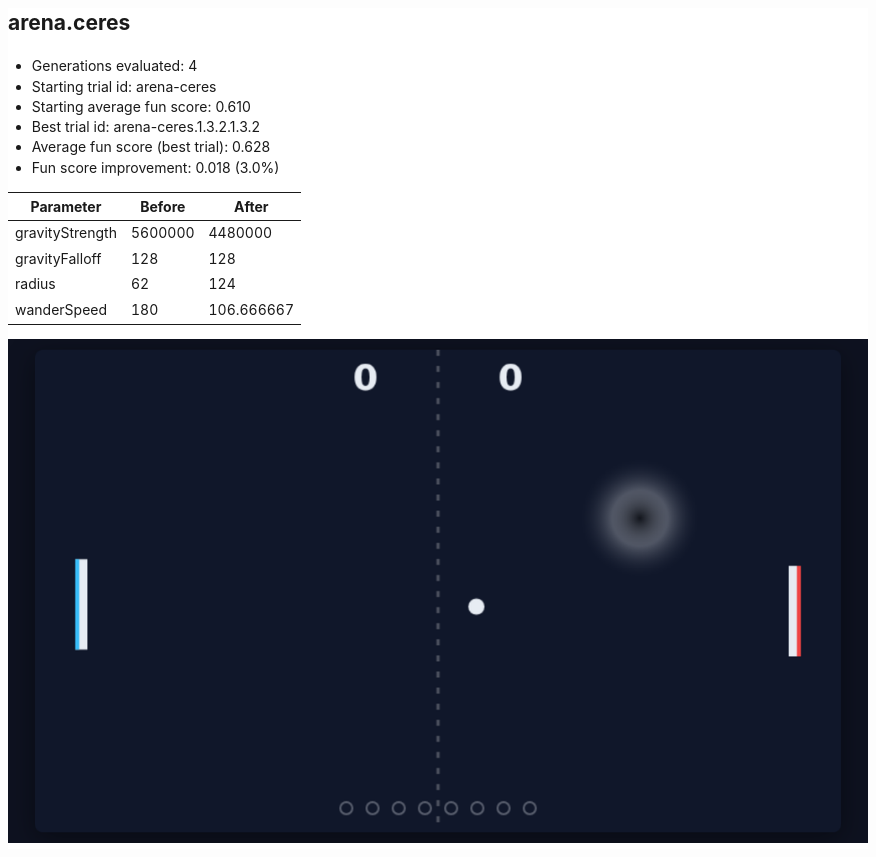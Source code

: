 ## arena.ceres

- Generations evaluated: 4
- Starting trial id: arena-ceres
- Starting average fun score: 0.610
- Best trial id: arena-ceres.1.3.2.1.3.2
- Average fun score (best trial): 0.628
- Fun score improvement: 0.018 (3.0%)

| Parameter | Before | After |
| --- | --- | --- |
| gravityStrength | 5600000 | 4480000 |
| gravityFalloff | 128 | 128 |
| radius | 62 | 124 |
| wanderSpeed | 180 | 106.666667 |

![arena.ceres before](./screenshots/fun-tuning/arena-ceres-before.png)
